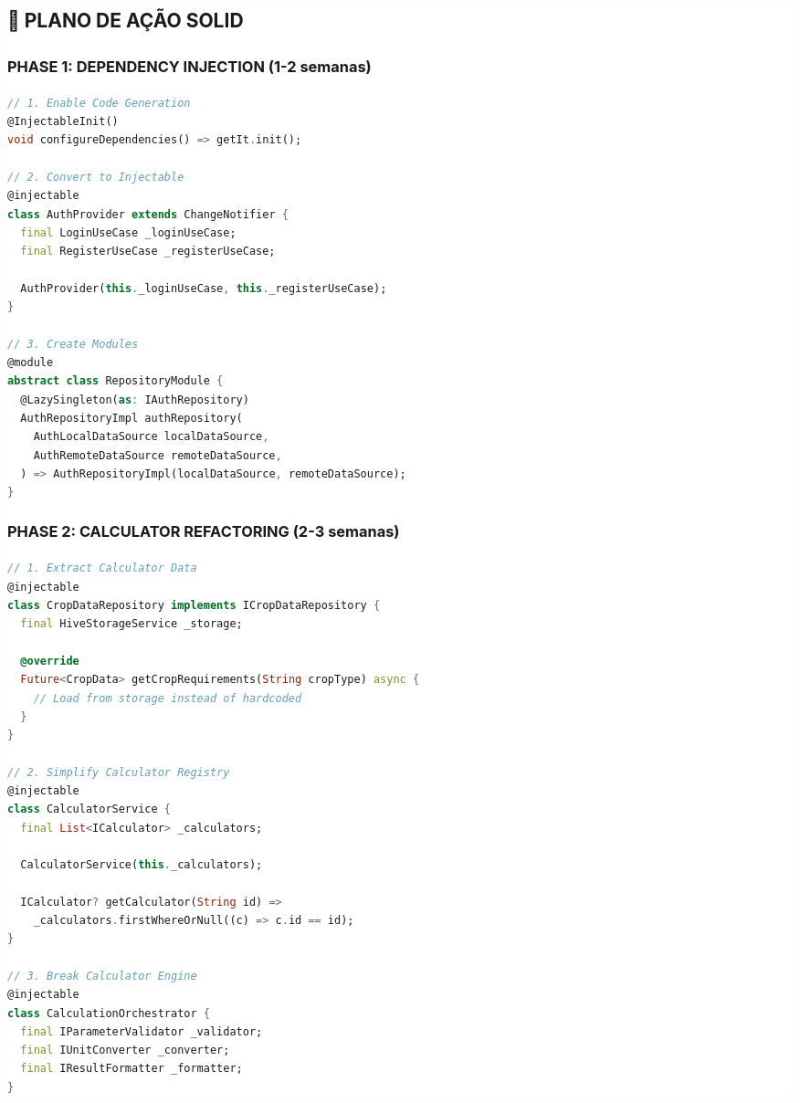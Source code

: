 ## 🎯 PLANO DE AÇÃO SOLID

### **PHASE 1: DEPENDENCY INJECTION (1-2 semanas)**

```dart
// 1. Enable Code Generation
@InjectableInit()
void configureDependencies() => getIt.init();

// 2. Convert to Injectable
@injectable
class AuthProvider extends ChangeNotifier {
  final LoginUseCase _loginUseCase;
  final RegisterUseCase _registerUseCase;
  
  AuthProvider(this._loginUseCase, this._registerUseCase);
}

// 3. Create Modules
@module
abstract class RepositoryModule {
  @LazySingleton(as: IAuthRepository)
  AuthRepositoryImpl authRepository(
    AuthLocalDataSource localDataSource,
    AuthRemoteDataSource remoteDataSource,
  ) => AuthRepositoryImpl(localDataSource, remoteDataSource);
}
```

### **PHASE 2: CALCULATOR REFACTORING (2-3 semanas)**

```dart
// 1. Extract Calculator Data
@injectable
class CropDataRepository implements ICropDataRepository {
  final HiveStorageService _storage;
  
  @override
  Future<CropData> getCropRequirements(String cropType) async {
    // Load from storage instead of hardcoded
  }
}

// 2. Simplify Calculator Registry
@injectable
class CalculatorService {
  final List<ICalculator> _calculators;
  
  CalculatorService(this._calculators);
  
  ICalculator? getCalculator(String id) => 
    _calculators.firstWhereOrNull((c) => c.id == id);
}

// 3. Break Calculator Engine
@injectable
class CalculationOrchestrator {
  final IParameterValidator _validator;
  final IUnitConverter _converter;
  final IResultFormatter _formatter;
}
```
